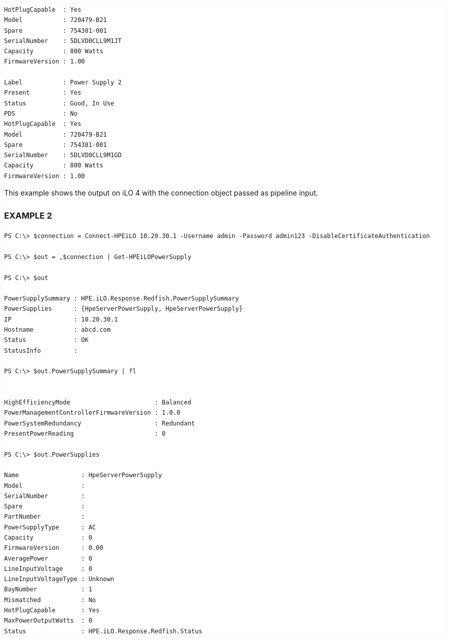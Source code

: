```
HotPlugCapable  : Yes
Model           : 720479-B21
Spare           : 754381-001
SerialNumber    : 5DLVD0CLL9M1JT
Capacity        : 800 Watts
FirmwareVersion : 1.00

Label           : Power Supply 2
Present         : Yes
Status          : Good, In Use
PDS             : No
HotPlugCapable  : Yes
Model           : 720479-B21
Spare           : 754381-001
SerialNumber    : 5DLVD0CLL9M1GD
Capacity        : 800 Watts
FirmwareVersion : 1.00
```

This example shows the output on iLO 4 with the connection object passed as pipeline input.

### EXAMPLE 2
```
PS C:\> $connection = Connect-HPEiLO 10.20.30.1 -Username admin -Password admin123 -DisableCertificateAuthentication

PS C:\> $out = ,$connection | Get-HPEiLOPowerSupply

PS C:\> $out

PowerSupplySummary : HPE.iLO.Response.Redfish.PowerSupplySummary
PowerSupplies      : {HpeServerPowerSupply, HpeServerPowerSupply}
IP                 : 10.20.30.1
Hostname           : abcd.com
Status             : OK
StatusInfo         : 

PS C:\> $out.PowerSupplySummary | fl


HighEfficiencyMode                       : Balanced
PowerManagementControllerFirmwareVersion : 1.0.0
PowerSystemRedundancy                    : Redundant
PresentPowerReading                      : 0

PS C:\> $out.PowerSupplies

Name                 : HpeServerPowerSupply
Model                : 
SerialNumber         : 
Spare                : 
PartNumber           : 
PowerSupplyType      : AC
Capacity             : 0
FirmwareVersion      : 0.00
AveragePower         : 0
LineInputVoltage     : 0
LineInputVoltageType : Unknown
BayNumber            : 1
Mismatched           : No
HotPlugCapable       : Yes
MaxPowerOutputWatts  : 0
Status               : HPE.iLO.Response.Redfish.Status
```